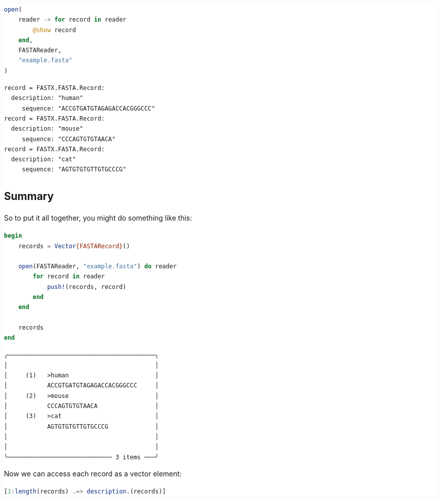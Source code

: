 ``` julia
open(
    reader -> for record in reader
        @show record
    end,
    FASTAReader,
    "example.fasta"
)
```

    record = FASTX.FASTA.Record:
      description: "human"
         sequence: "ACCGTGATGTAGAGACCACGGGCCC"
    record = FASTX.FASTA.Record:
      description: "mouse"
         sequence: "CCCAGTGTGTAACA"
    record = FASTX.FASTA.Record:
      description: "cat"
         sequence: "AGTGTGTGTTGTGCCCG"

## Summary

So to put it all together, you might do something like this:

``` julia
begin
    records = Vector{FASTARecord}()

    open(FASTAReader, "example.fasta") do reader
        for record in reader
            push!(records, record)
        end
    end

    records
end
```

    ╭─────────────────────────────────────────╮
    │                                         │
    │     (1)   >human                        │
    │           ACCGTGATGTAGAGACCACGGGCCC     │
    │     (2)   >mouse                        │
    │           CCCAGTGTGTAACA                │
    │     (3)   >cat                          │
    │           AGTGTGTGTTGTGCCCG             │
    │                                         │
    │                                         │
    ╰───────────────────────────── 3 items ───╯

Now we can access each record as a vector element:

``` julia
[1:length(records) .=> description.(records)]
```


[^1]: View the package on GitHub: <https://github.com/BioJulia/FASTX.jl>
[^2]: https://docs.juliahub.com/FASTX/ZwJmk/2.1.0/files/
